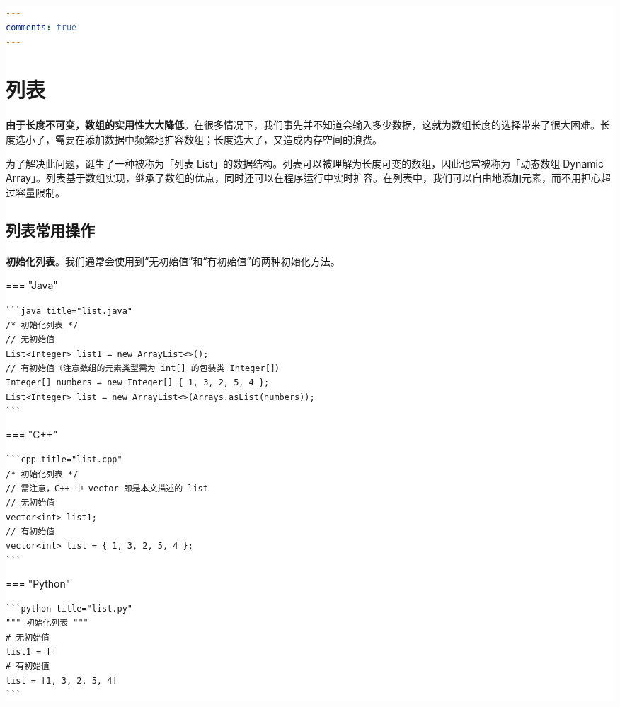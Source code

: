 ```yaml
---
comments: true
---
```


# 列表

**由于长度不可变，数组的实用性大大降低**。在很多情况下，我们事先并不知道会输入多少数据，这就为数组长度的选择带来了很大困难。长度选小了，需要在添加数据中频繁地扩容数组；长度选大了，又造成内存空间的浪费。

为了解决此问题，诞生了一种被称为「列表 List」的数据结构。列表可以被理解为长度可变的数组，因此也常被称为「动态数组 Dynamic Array」。列表基于数组实现，继承了数组的优点，同时还可以在程序运行中实时扩容。在列表中，我们可以自由地添加元素，而不用担心超过容量限制。

## 列表常用操作

**初始化列表**。我们通常会使用到“无初始值”和“有初始值”的两种初始化方法。

=== "Java"

    ```java title="list.java"
    /* 初始化列表 */
    // 无初始值
    List<Integer> list1 = new ArrayList<>();
    // 有初始值（注意数组的元素类型需为 int[] 的包装类 Integer[]）
    Integer[] numbers = new Integer[] { 1, 3, 2, 5, 4 };
    List<Integer> list = new ArrayList<>(Arrays.asList(numbers));
    ```

=== "C++"

    ```cpp title="list.cpp"
    /* 初始化列表 */
    // 需注意，C++ 中 vector 即是本文描述的 list
    // 无初始值
    vector<int> list1;
    // 有初始值
    vector<int> list = { 1, 3, 2, 5, 4 };
    ```

=== "Python"

    ```python title="list.py"
    """ 初始化列表 """
    # 无初始值
    list1 = []
    # 有初始值
    list = [1, 3, 2, 5, 4]
    ```
